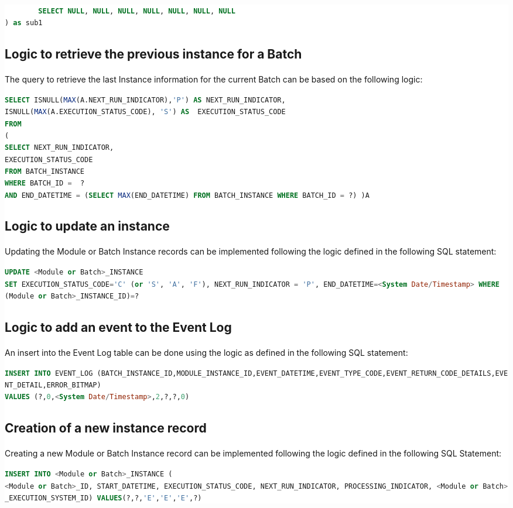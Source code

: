 ```sql
        SELECT NULL, NULL, NULL, NULL, NULL, NULL, NULL
) as sub1
```

## Logic to retrieve the previous instance for a Batch

The query to retrieve the last Instance information for the current Batch can be based on the following logic:

```sql
SELECT ISNULL(MAX(A.NEXT_RUN_INDICATOR),'P') AS NEXT_RUN_INDICATOR,
ISNULL(MAX(A.EXECUTION_STATUS_CODE), 'S') AS  EXECUTION_STATUS_CODE
FROM
(
SELECT NEXT_RUN_INDICATOR,
EXECUTION_STATUS_CODE
FROM BATCH_INSTANCE
WHERE BATCH_ID =  ?
AND END_DATETIME = (SELECT MAX(END_DATETIME) FROM BATCH_INSTANCE WHERE BATCH_ID = ?) )A
```

## Logic to update an instance

Updating the Module or Batch Instance records can be implemented following the logic defined in the following SQL statement:

```sql
UPDATE <Module or Batch>_INSTANCE
SET EXECUTION_STATUS_CODE='C' (or 'S', 'A', 'F'), NEXT_RUN_INDICATOR = 'P', END_DATETIME=<System Date/Timestamp> WHERE (Module or Batch>_INSTANCE_ID)=?
```

## Logic to add an event to the Event Log

An insert into the Event Log table can be done using the logic as defined in the following SQL statement:

```sql
INSERT INTO EVENT_LOG (BATCH_INSTANCE_ID,MODULE_INSTANCE_ID,EVENT_DATETIME,EVENT_TYPE_CODE,EVENT_RETURN_CODE_DETAILS,EVENT_DETAIL,ERROR_BITMAP)
VALUES (?,0,<System Date/Timestamp>,2,?,?,0)
```

## Creation of a new instance record

Creating a new Module or Batch Instance record can be implemented following the logic defined in the following SQL Statement:

```sql
INSERT INTO <Module or Batch>_INSTANCE (
<Module or Batch>_ID, START_DATETIME, EXECUTION_STATUS_CODE, NEXT_RUN_INDICATOR, PROCESSING_INDICATOR, <Module or Batch>_EXECUTION_SYSTEM_ID) VALUES(?,?,'E','E','E',?)
```
